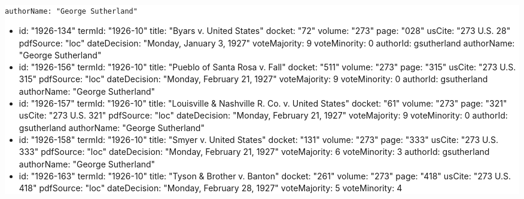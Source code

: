     authorName: "George Sutherland"
  - id: "1926-134"
    termId: "1926-10"
    title: "Byars v. United States"
    docket: "72"
    volume: "273"
    page: "028"
    usCite: "273 U.S. 28"
    pdfSource: "loc"
    dateDecision: "Monday, January 3, 1927"
    voteMajority: 9
    voteMinority: 0
    authorId: gsutherland
    authorName: "George Sutherland"
  - id: "1926-156"
    termId: "1926-10"
    title: "Pueblo of Santa Rosa v. Fall"
    docket: "511"
    volume: "273"
    page: "315"
    usCite: "273 U.S. 315"
    pdfSource: "loc"
    dateDecision: "Monday, February 21, 1927"
    voteMajority: 9
    voteMinority: 0
    authorId: gsutherland
    authorName: "George Sutherland"
  - id: "1926-157"
    termId: "1926-10"
    title: "Louisville &amp; Nashville R. Co. v. United States"
    docket: "61"
    volume: "273"
    page: "321"
    usCite: "273 U.S. 321"
    pdfSource: "loc"
    dateDecision: "Monday, February 21, 1927"
    voteMajority: 9
    voteMinority: 0
    authorId: gsutherland
    authorName: "George Sutherland"
  - id: "1926-158"
    termId: "1926-10"
    title: "Smyer v. United States"
    docket: "131"
    volume: "273"
    page: "333"
    usCite: "273 U.S. 333"
    pdfSource: "loc"
    dateDecision: "Monday, February 21, 1927"
    voteMajority: 6
    voteMinority: 3
    authorId: gsutherland
    authorName: "George Sutherland"
  - id: "1926-163"
    termId: "1926-10"
    title: "Tyson &amp; Brother v. Banton"
    docket: "261"
    volume: "273"
    page: "418"
    usCite: "273 U.S. 418"
    pdfSource: "loc"
    dateDecision: "Monday, February 28, 1927"
    voteMajority: 5
    voteMinority: 4
